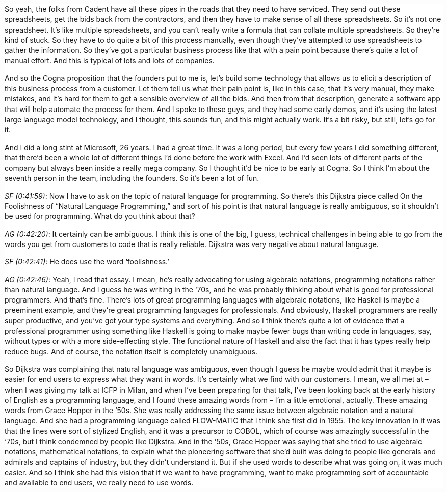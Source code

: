 So yeah, the folks from Cadent have all these pipes in the roads that they need to have serviced. They send out these spreadsheets, get the bids back from the contractors, and then they have to make sense of all these spreadsheets. So it’s not one spreadsheet. It’s like multiple spreadsheets, and you can’t really write a formula that can collate multiple spreadsheets. So they’re kind of stuck. So they have to do quite a bit of this process manually, even though they’ve attempted to use spreadsheets to gather the information. So they’ve got a particular business process like that with a pain point because there’s quite a lot of manual effort. And this is typical of lots and lots of companies.

And so the Cogna proposition that the founders put to me is, let’s build some technology that allows us to elicit a description of this business process from a customer. Let them tell us what their pain point is, like in this case, that it’s very manual, they make mistakes, and it’s hard for them to get a sensible overview of all the bids. And then from that description, generate a software app that will help automate the process for them. And I spoke to these guys, and they had some early demos, and it’s using the latest large language model technology, and I thought, this sounds fun, and this might actually work. It’s a bit risky, but still, let’s go for it. 

And I did a long stint at Microsoft, 26 years. I had a great time. It was a long period, but every few years I did something different, that there’d been a whole lot of different things I’d done before the work with Excel. And I’d seen lots of different parts of the company but always been inside a really mega company. So I thought it’d be nice to be early at Cogna. So I think I’m about the seventh person in the team, including the founders. So it’s been a lot of fun.

*SF (0:41:59)*: Now I have to ask on the topic of natural language for programming. So there’s this Dijkstra piece called On the Foolishness of “Natural Language Programming,” and sort of his point is that natural language is really ambiguous, so it shouldn’t be used for programming. What do you think about that?

*AG (0:42:20)*: It certainly can be ambiguous. I think this is one of the big, I guess, technical challenges in being able to go from the words you get from customers to code that is really reliable. Dijkstra was very negative about natural language.

*SF (0:42:41)*: He does use the word ‘foolishness.’

*AG (0:42:46)*: Yeah, I read that essay. I mean, he’s really advocating for using algebraic notations, programming notations rather than natural language. And I guess he was writing in the ‘70s, and he was probably thinking about what is good for professional programmers. And that’s fine. There’s lots of great programming languages with algebraic notations, like Haskell is maybe a preeminent example, and they’re great programming languages for professionals. And obviously, Haskell programmers are really super productive, and you’ve got your type systems and everything. And so I think there’s quite a lot of evidence that a professional programmer using something like Haskell is going to make maybe fewer bugs than writing code in languages, say, without types or with a more side-effecting style. The functional nature of Haskell and also the fact that it has types really help reduce bugs. And of course, the notation itself is completely unambiguous. 

So Dijkstra was complaining that natural language was ambiguous, even though I guess he maybe would admit that it maybe is easier for end users to express what they want in words. It’s certainly what we find with our customers. I mean, we all met at – when I was giving my talk at ICFP in Milan, and when I’ve been preparing for that talk, I’ve been looking back at the early history of English as a programming language, and I found these amazing words from – I’m a little emotional, actually. These amazing words from Grace Hopper in the ‘50s. She was really addressing the same issue between algebraic notation and a natural language. And she had a programming language called FLOW-MATIC that I think she first did in 1955. The key innovation in it was that the lines were sort of stylized English, and it was a precursor to COBOL, which of course was amazingly successful in the ‘70s, but I think condemned by people like Dijkstra. And in the ‘50s, Grace Hopper was saying that she tried to use algebraic notations, mathematical notations, to explain what the pioneering software that she’d built was doing to people like generals and admirals and captains of industry, but they didn’t understand it. But if she used words to describe what was going on, it was much easier. And so I think she had this vision that if we want to have programming, want to make programming sort of accountable and available to end users, we really need to use words. 
